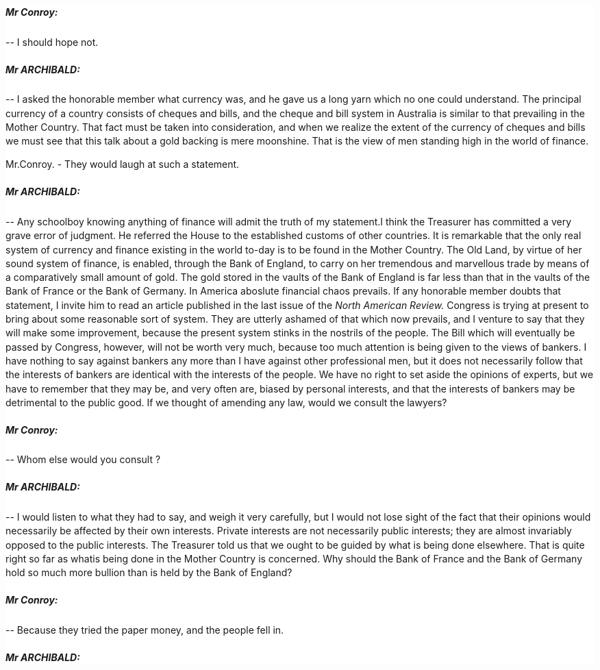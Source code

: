 ##### Mr Conroy:

-- I should hope not. 

##### Mr ARCHIBALD:

-- I asked the honorable member what currency was, and he gave us a long yarn which no one could understand. The principal currency of a country consists of cheques and bills, and the cheque and bill system in Australia is similar to that prevailing in the Mother Country. That fact must be taken into consideration, and when we realize the extent of the currency of cheques and bills we must see that this talk about a gold backing is mere moonshine. That is the view of men standing high in the world of finance. 

Mr.Conroy. - They would laugh at such a statement. 

##### Mr ARCHIBALD:

-- Any schoolboy knowing anything of finance will admit the truth of my statement.I think the Treasurer has committed a very grave error of judgment. He referred the House to the established customs of other countries. It is remarkable that the only real system of currency and finance existing in the world to-day is to be found in the Mother Country. The Old Land, by virtue of her sound system of finance, is enabled, through the Bank of England, to carry on her tremendous and marvellous trade by means of a comparatively small amount of gold. The gold stored in the vaults of the Bank of England is far less than that in the vaults of the Bank of France or the Bank of Germany. In America aboslute financial chaos prevails. If any honorable member doubts that statement, I invite him to read an article published in the last issue of the  *North American Review.*  Congress is trying at present to bring about some reasonable sort of system. They are utterly ashamed of that which now prevails, and I venture to say that they will make some improvement, because the present system stinks in the nostrils of the people. The Bill which will eventually be passed by Congress, however, will not be worth very much, because too much attention is being given to the views of bankers. I have nothing to say against bankers any more than I have against other professional men, but it does not necessarily follow that the interests of bankers are identical with the interests of the people. We have no right to set aside the opinions of experts, but we have to remember that they may be, and very often are, biased by personal interests, and that the interests of bankers may be detrimental to the public good. If we thought of amending any law, would we consult the lawyers? 

##### Mr Conroy:

-- Whom else would you consult ? 

##### Mr ARCHIBALD:

-- I would listen to what they had to say, and weigh it very carefully, but I would not lose sight of the fact that their opinions would necessarily be affected by their own interests. Private interests are not necessarily public interests; they are almost invariably opposed to the public interests. The Treasurer told us that we ought to be guided by what is being done elsewhere. That is quite right so far as whatis being done in the Mother Country is concerned. Why should the Bank of France and the Bank of Germany hold so much more bullion than is held by the Bank of England? 

##### Mr Conroy:

-- Because they tried the paper money, and the people fell in. 

##### Mr ARCHIBALD:
